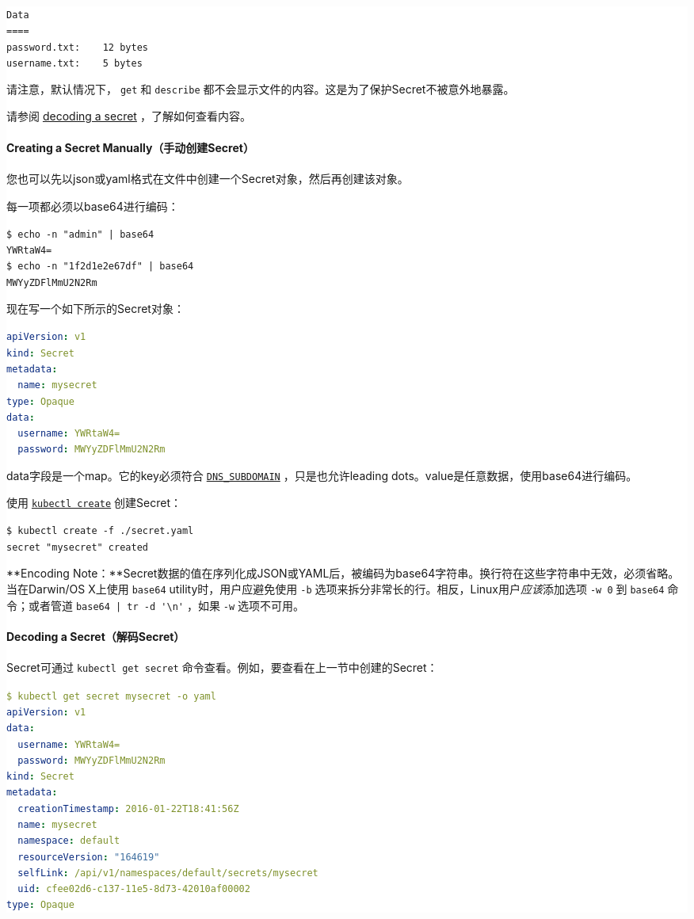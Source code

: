```shell
Data
====
password.txt:    12 bytes
username.txt:    5 bytes
```

请注意，默认情况下， `get` 和 `describe` 都不会显示文件的内容。这是为了保护Secret不被意外地暴露。

请参阅 [decoding a secret](https://kubernetes.io/docs/concepts/configuration/secret/#decoding-a-secret) ，了解如何查看内容。

#### Creating a Secret Manually（手动创建Secret）

您也可以先以json或yaml格式在文件中创建一个Secret对象，然后再创建该对象。

每一项都必须以base64进行编码：

```shell
$ echo -n "admin" | base64
YWRtaW4=
$ echo -n "1f2d1e2e67df" | base64
MWYyZDFlMmU2N2Rm
```

现在写一个如下所示的Secret对象：

```yaml
apiVersion: v1
kind: Secret
metadata:
  name: mysecret
type: Opaque
data:
  username: YWRtaW4=
  password: MWYyZDFlMmU2N2Rm
```

data字段是一个map。它的key必须符合 [`DNS_SUBDOMAIN`](https://git.k8s.io/community/contributors/design-proposals/architecture/identifiers.md) ，只是也允许leading dots。value是任意数据，使用base64进行编码。

使用 [`kubectl create`](https://kubernetes.io/docs/user-guide/kubectl/v1.8/#create) 创建Secret：

```shell
$ kubectl create -f ./secret.yaml
secret "mysecret" created
```

**Encoding Note：**Secret数据的值在序列化成JSON或YAML后，被编码为base64字符串。换行符在这些字符串中无效，必须省略。当在Darwin/OS X上使用 `base64` utility时，用户应避免使用 `-b` 选项来拆分非常长的行。相反，Linux用户*应该*添加选项 `-w 0` 到 `base64` 命令；或者管道 `base64 | tr -d '\n'` ，如果 `-w` 选项不可用。

#### Decoding a Secret（解码Secret）

Secret可通过 `kubectl get secret` 命令查看。例如，要查看在上一节中创建的Secret：

```yaml
$ kubectl get secret mysecret -o yaml
apiVersion: v1
data:
  username: YWRtaW4=
  password: MWYyZDFlMmU2N2Rm
kind: Secret
metadata:
  creationTimestamp: 2016-01-22T18:41:56Z
  name: mysecret
  namespace: default
  resourceVersion: "164619"
  selfLink: /api/v1/namespaces/default/secrets/mysecret
  uid: cfee02d6-c137-11e5-8d73-42010af00002
type: Opaque
```